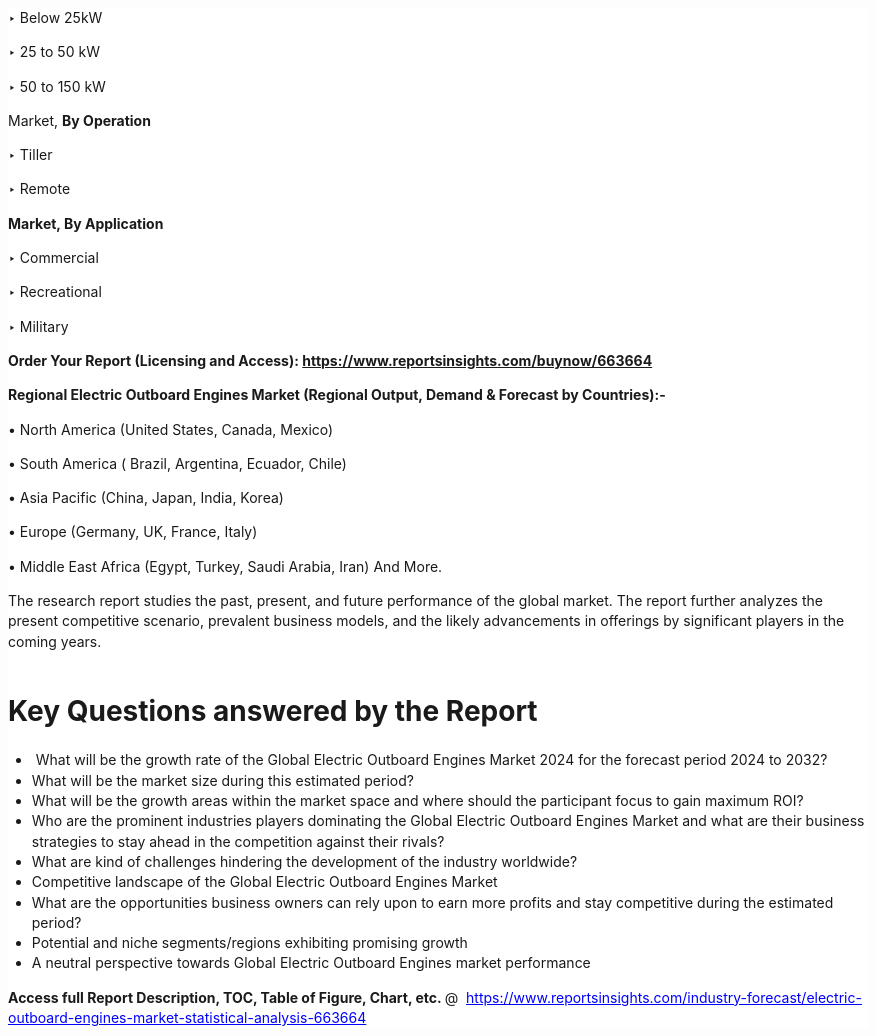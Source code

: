 ‣ Below 25kW

‣ 25 to 50 kW

‣ 50 to 150 kW

Market, <Strong>By Operation</Strong>

‣ Tiller

‣ Remote

<Strong>Market, By Application</Strong>

‣ Commercial

‣ Recreational

‣ Military

<strong>Order Your Report (Licensing and Access): <a href=https://www.reportsinsights.com/buynow/663664 style=color:#0000ff;>https://www.reportsinsights.com/buynow/663664</a></strong>

<strong>Regional Electric Outboard Engines Market (Regional Output, Demand &amp; Forecast by Countries):-</strong>

• North America (United States, Canada, Mexico)

• South America ( Brazil, Argentina, Ecuador, Chile)

• Asia Pacific (China, Japan, India, Korea)

• Europe (Germany, UK, France, Italy)

• Middle East Africa (Egypt, Turkey, Saudi Arabia, Iran) And More.

The research report studies the past, present, and future performance of the global market. The report further analyzes the present competitive scenario, prevalent business models, and the likely advancements in offerings by significant players in the coming years.

# <strong>Key Questions answered by the Report</strong>
<ul>
  <li> What will be the growth rate of the Global Electric Outboard Engines Market 2024 for the forecast period 2024 to 2032?</li>
  <li>What will be the market size during this estimated period?</li>
  <li>What will be the growth areas within the market space and where should the participant focus to gain maximum ROI?</li>
  <li>Who are the prominent industries players dominating the Global Electric Outboard Engines Market and what are their business strategies to stay ahead in the competition against their rivals?</li>
  <li>What are kind of challenges hindering the development of the industry worldwide?</li>
  <li>Competitive landscape of the Global Electric Outboard Engines Market</li>
  <li>What are the opportunities business owners can rely upon to earn more profits and stay competitive during the estimated period?</li>
  <li>Potential and niche segments/regions exhibiting promising growth</li>
  <li>A neutral perspective towards Global Electric Outboard Engines market performance</li>
</ul>
<strong>Access full Report Description, TOC, Table of Figure, Chart, etc. </strong>@  <a href=https://www.reportsinsights.com/industry-forecast/electric-outboard-engines-market-statistical-analysis-663664 style=color:#0000ff;>https://www.reportsinsights.com/industry-forecast/electric-outboard-engines-market-statistical-analysis-663664</a></font>
